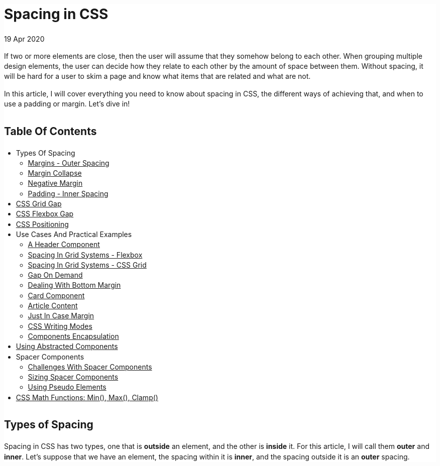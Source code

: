 # Spacing in CSS

19 Apr 2020

If two or more elements are close, then the user will assume that  they somehow belong to each other. When grouping multiple design  elements, the user can decide how they relate to each other by the  amount of space between them. Without spacing, it will be hard for a  user to skim a page and know what items that are related and what are  not.

In this article, I will cover everything you need to know about  spacing in CSS, the different ways of achieving that, and when to use a  padding or margin. Let’s dive in!

## Table Of Contents

- Types Of Spacing
  - [Margins - Outer Spacing](https://ishadeed.com/article/spacing-in-css/#margins---outer-spacing)
  - [Margin Collapse](https://ishadeed.com/article/spacing-in-css/#margin-collapse)
  - [Negative Margin](https://ishadeed.com/article/spacing-in-css/#negative-margin)
  - [Padding - Inner Spacing](https://ishadeed.com/article/spacing-in-css/#padding---inner-spacing)
- [CSS Grid Gap](https://ishadeed.com/article/spacing-in-css/#css-grid-gap)
- [CSS Flexbox Gap](https://ishadeed.com/article/spacing-in-css/#css-flexbox-gap)
- [CSS Positioning](https://ishadeed.com/article/spacing-in-css/#css-positioning)
- Use Cases And Practical Examples
  - [A Header Component](https://ishadeed.com/article/spacing-in-css/#a-header-component)
  - [Spacing In Grid Systems - Flexbox](https://ishadeed.com/article/spacing-in-css/#spacing-in-grid-systems---flexbox)
  - [Spacing In Grid Systems - CSS Grid](https://ishadeed.com/article/spacing-in-css/#spacing-in-grid-systems---css-grid)
  - [Gap On Demand](https://ishadeed.com/article/spacing-in-css/#gap-on-demand)
  - [Dealing With Bottom Margin](https://ishadeed.com/article/spacing-in-css/#dealing-with-bottom-margin)
  - [Card Component](https://ishadeed.com/article/spacing-in-css/#card-component)
  - [Article Content](https://ishadeed.com/article/spacing-in-css/#article-content)
  - [Just In Case Margin](https://ishadeed.com/article/spacing-in-css/#just-in-case-margin)
  - [CSS Writing Modes](https://ishadeed.com/article/spacing-in-css/#css-writing-modes)
  - [Components Encapsulation](https://ishadeed.com/article/spacing-in-css/#components-encapsulation)
- [Using Abstracted Components](https://ishadeed.com/article/spacing-in-css/#using-abstracted-components)
- Spacer Components
  - [Challenges With Spacer Components](https://ishadeed.com/article/spacing-in-css/#challenges-with-spacer-components)
  - [Sizing Spacer Components](https://ishadeed.com/article/spacing-in-css/#sizing-spacer-components)
  - [Using Pseudo Elements](https://ishadeed.com/article/spacing-in-css/#using-pseudo-elements)
- [CSS Math Functions: Min(), Max(), Clamp()](https://ishadeed.com/article/spacing-in-css/#css-math-functions-min-max-clamp)

## Types of Spacing

Spacing in CSS has two types, one that is **outside** an element, and the other is **inside** it. For this article, I will call them **outer** and **inner**. Let’s suppose that we have an element, the spacing within it is **inner**, and the spacing outside it is an **outer** spacing.
